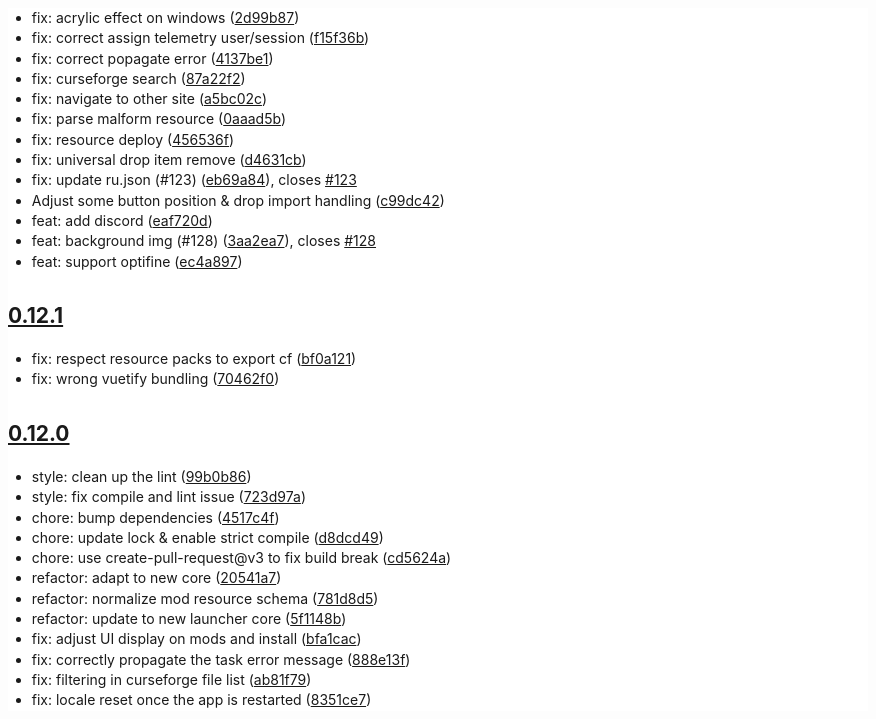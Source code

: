 * fix: acrylic effect on windows ([2d99b87](https://github.com/voxelum/x-minecraft-launcher/commit/2d99b87))
* fix: correct assign telemetry user/session ([f15f36b](https://github.com/voxelum/x-minecraft-launcher/commit/f15f36b))
* fix: correct popagate error ([4137be1](https://github.com/voxelum/x-minecraft-launcher/commit/4137be1))
* fix: curseforge search ([87a22f2](https://github.com/voxelum/x-minecraft-launcher/commit/87a22f2))
* fix: navigate to other site ([a5bc02c](https://github.com/voxelum/x-minecraft-launcher/commit/a5bc02c))
* fix: parse malform resource ([0aaad5b](https://github.com/voxelum/x-minecraft-launcher/commit/0aaad5b))
* fix: resource deploy ([456536f](https://github.com/voxelum/x-minecraft-launcher/commit/456536f))
* fix: universal drop item remove ([d4631cb](https://github.com/voxelum/x-minecraft-launcher/commit/d4631cb))
* fix: update ru.json (#123) ([eb69a84](https://github.com/voxelum/x-minecraft-launcher/commit/eb69a84)), closes [#123](https://github.com/voxelum/x-minecraft-launcher/issues/123)
* Adjust some button position & drop import handling ([c99dc42](https://github.com/voxelum/x-minecraft-launcher/commit/c99dc42))
* feat: add discord ([eaf720d](https://github.com/voxelum/x-minecraft-launcher/commit/eaf720d))
* feat: background img (#128) ([3aa2ea7](https://github.com/voxelum/x-minecraft-launcher/commit/3aa2ea7)), closes [#128](https://github.com/voxelum/x-minecraft-launcher/issues/128)
* feat: support optifine ([ec4a897](https://github.com/voxelum/x-minecraft-launcher/commit/ec4a897))


## [0.12.1](https://github.com/voxelum/x-minecraft-launcher/compare/v0.12.0...v0.12.1)

* fix: respect resource packs to export cf ([bf0a121](https://github.com/voxelum/x-minecraft-launcher/commit/bf0a121))
* fix: wrong vuetify bundling ([70462f0](https://github.com/voxelum/x-minecraft-launcher/commit/70462f0))


## [0.12.0](https://github.com/voxelum/x-minecraft-launcher/compare/v0.11.4...v0.12.0)

* style: clean up the lint ([99b0b86](https://github.com/voxelum/x-minecraft-launcher/commit/99b0b86))
* style: fix compile and lint issue ([723d97a](https://github.com/voxelum/x-minecraft-launcher/commit/723d97a))
* chore: bump dependencies ([4517c4f](https://github.com/voxelum/x-minecraft-launcher/commit/4517c4f))
* chore: update lock & enable strict compile ([d8dcd49](https://github.com/voxelum/x-minecraft-launcher/commit/d8dcd49))
* chore: use create-pull-request@v3 to fix build break ([cd5624a](https://github.com/voxelum/x-minecraft-launcher/commit/cd5624a))
* refactor: adapt to new core ([20541a7](https://github.com/voxelum/x-minecraft-launcher/commit/20541a7))
* refactor: normalize mod resource schema ([781d8d5](https://github.com/voxelum/x-minecraft-launcher/commit/781d8d5))
* refactor: update to new launcher core ([5f1148b](https://github.com/voxelum/x-minecraft-launcher/commit/5f1148b))
* fix: adjust UI display on mods and install ([bfa1cac](https://github.com/voxelum/x-minecraft-launcher/commit/bfa1cac))
* fix: correctly propagate the task error message ([888e13f](https://github.com/voxelum/x-minecraft-launcher/commit/888e13f))
* fix: filtering in curseforge file list ([ab81f79](https://github.com/voxelum/x-minecraft-launcher/commit/ab81f79))
* fix: locale reset once the app is restarted ([8351ce7](https://github.com/voxelum/x-minecraft-launcher/commit/8351ce7))